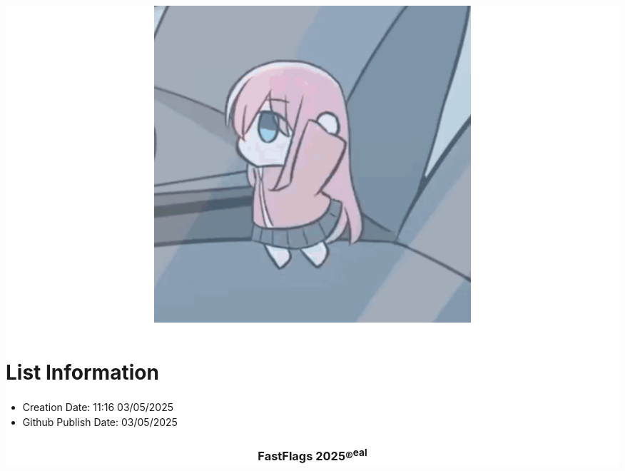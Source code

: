 <h1 align="center"><img src="https://raw.githubusercontent.com/wm151/Flags-to-watch-out-for/refs/heads/main/38143b0a0928ca077c28338b0327dcde.gif" width="444"/>

# List Information
* Creation Date: 11:16 03/05/2025 
* Github Publish Date: 03/05/2025




<h3 align="center">FastFlags 2025®<sup>eal</sup></h3>
